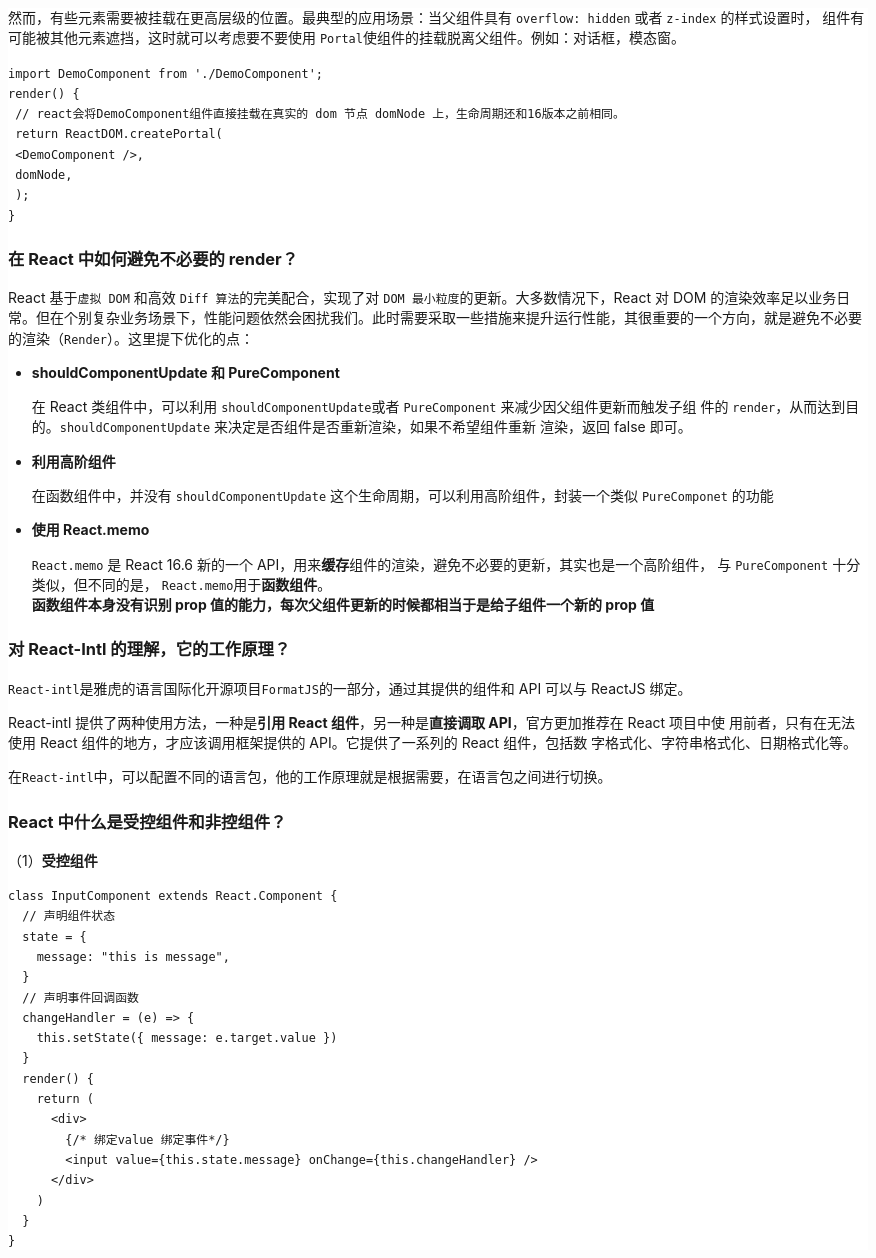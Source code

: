 然而，有些元素需要被挂载在更高层级的位置。最典型的应用场景：当父组件具有 `overflow: hidden` 或者 `z-index` 的样式设置时，
组件有可能被其他元素遮挡，这时就可以考虑要不要使用 `Portal`使组件的挂载脱离父组件。例如：对话框，模态窗。

```js{4}
import DemoComponent from './DemoComponent';
render() {
 // react会将DemoComponent组件直接挂载在真实的 dom 节点 domNode 上，生命周期还和16版本之前相同。
 return ReactDOM.createPortal(
 <DemoComponent />,
 domNode,
 );
}
```

### 在 React 中如何避免不必要的 render？

React 基于`虚拟 DOM` 和高效 `Diff 算法`的完美配合，实现了对 `DOM 最小粒度`的更新。大多数情况下，React 对
DOM 的渲染效率足以业务日常。但在个别复杂业务场景下，性能问题依然会困扰我们。此时需要采取一些措施来提升运行性能，其很重要的一个方向，就是避免不必要的渲染（`Render`）。这里提下优化的点：

- **shouldComponentUpdate 和 PureComponent**

  在 React 类组件中，可以利用 `shouldComponentUpdate`或者 `PureComponent` 来减少因父组件更新而触发子组
  件的 `render`，从而达到目的。`shouldComponentUpdate` 来决定是否组件是否重新渲染，如果不希望组件重新
  渲染，返回 false 即可。

- **利用高阶组件**

  在函数组件中，并没有 `shouldComponentUpdate` 这个生命周期，可以利用高阶组件，封装一个类似
  `PureComponet` 的功能

- **使用 React.memo**

  `React.memo` 是 React 16.6 新的一个 API，用来**缓存**组件的渲染，避免不必要的更新，其实也是一个高阶组件，
  与 `PureComponent` 十分类似，但不同的是， `React.memo`用于**函数组件**。  
  **函数组件本身没有识别 prop 值的能力，每次父组件更新的时候都相当于是给子组件一个新的 prop 值**

### 对 React-Intl 的理解，它的工作原理？

`React-intl`是雅虎的语言国际化开源项目`FormatJS`的一部分，通过其提供的组件和 API 可以与 ReactJS 绑定。

React-intl 提供了两种使用方法，一种是**引用 React 组件**，另一种是**直接调取 API**，官方更加推荐在 React 项目中使
用前者，只有在无法使用 React 组件的地方，才应该调用框架提供的 API。它提供了一系列的 React 组件，包括数
字格式化、字符串格式化、日期格式化等。

在`React-intl`中，可以配置不同的语言包，他的工作原理就是根据需要，在语言包之间进行切换。

### React 中什么是受控组件和非控组件？

（1）**受控组件**

```tsx
class InputComponent extends React.Component {
  // 声明组件状态
  state = {
    message: "this is message",
  }
  // 声明事件回调函数
  changeHandler = (e) => {
    this.setState({ message: e.target.value })
  }
  render() {
    return (
      <div>
        {/* 绑定value 绑定事件*/}
        <input value={this.state.message} onChange={this.changeHandler} />
      </div>
    )
  }
}
```